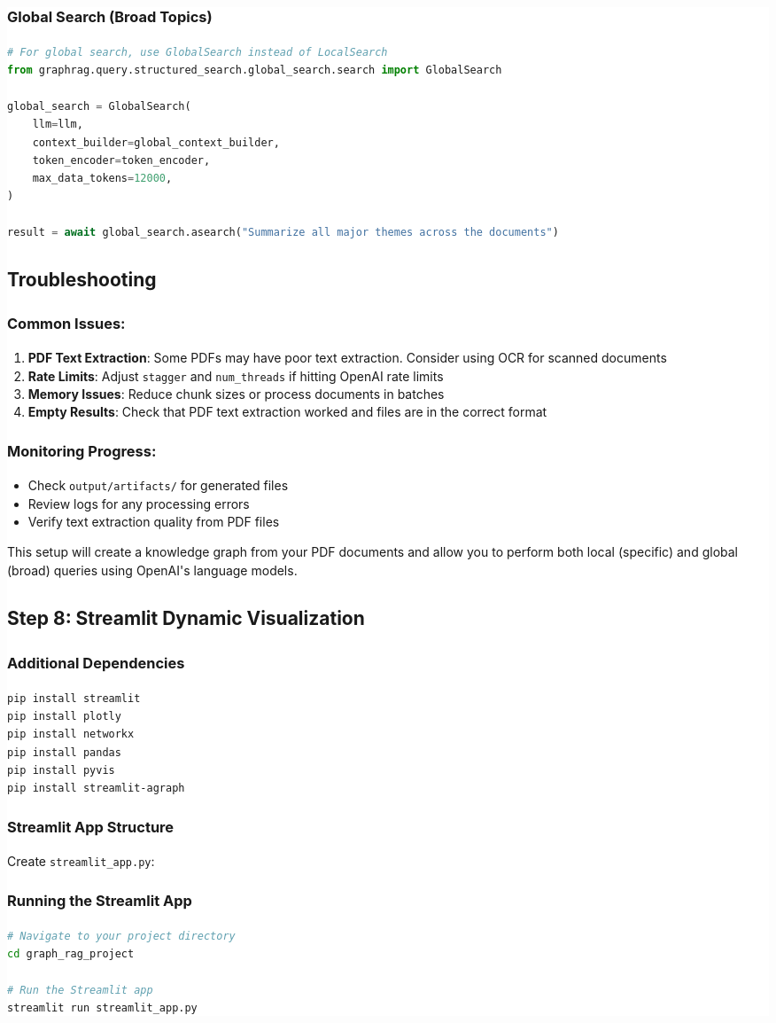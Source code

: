 ### Global Search (Broad Topics)
```python
# For global search, use GlobalSearch instead of LocalSearch
from graphrag.query.structured_search.global_search.search import GlobalSearch

global_search = GlobalSearch(
    llm=llm,
    context_builder=global_context_builder,
    token_encoder=token_encoder,
    max_data_tokens=12000,
)

result = await global_search.asearch("Summarize all major themes across the documents")
```

## Troubleshooting

### Common Issues:
1. **PDF Text Extraction**: Some PDFs may have poor text extraction. Consider using OCR for scanned documents
2. **Rate Limits**: Adjust `stagger` and `num_threads` if hitting OpenAI rate limits
3. **Memory Issues**: Reduce chunk sizes or process documents in batches
4. **Empty Results**: Check that PDF text extraction worked and files are in the correct format

### Monitoring Progress:
- Check `output/artifacts/` for generated files
- Review logs for any processing errors
- Verify text extraction quality from PDF files

This setup will create a knowledge graph from your PDF documents and allow you to perform both local (specific) and global (broad) queries using OpenAI's language models.

## Step 8: Streamlit Dynamic Visualization

### Additional Dependencies
```bash
pip install streamlit
pip install plotly
pip install networkx
pip install pandas
pip install pyvis
pip install streamlit-agraph
```

### Streamlit App Structure
Create `streamlit_app.py`:

### Running the Streamlit App

```bash
# Navigate to your project directory
cd graph_rag_project

# Run the Streamlit app
streamlit run streamlit_app.py
```
